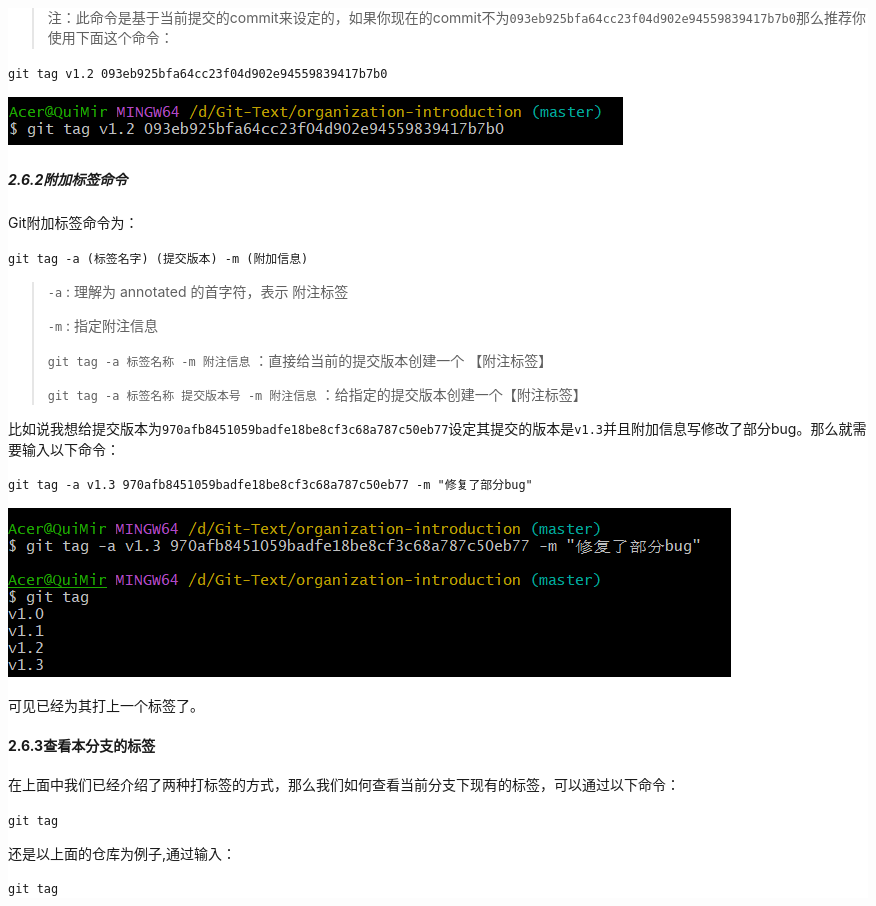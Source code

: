 >注：此命令是基于当前提交的commit来设定的，如果你现在的commit不为`093eb925bfa64cc23f04d902e94559839417b7b0`那么推荐你使用下面这个命令：

```shell
git tag v1.2 093eb925bfa64cc23f04d902e94559839417b7b0
```

![image-20221101211010502](./git%E5%9F%BA%E6%9C%AC%E6%95%99%E7%A8%8B.assets/image-20221101211010502.png)

##### 2.6.2附加标签命令

Git附加标签命令为：

```shell
git tag -a (标签名字) (提交版本) -m (附加信息)
```

>`-a` : 理解为 annotated 的首字符，表示 附注标签
>
>`-m` : 指定附注信息
>
>`git tag -a 标签名称 -m 附注信息` ：直接给当前的提交版本创建一个 【附注标签】
>
>`git tag -a 标签名称 提交版本号 -m 附注信息` ：给指定的提交版本创建一个【附注标签】

比如说我想给提交版本为`970afb8451059badfe18be8cf3c68a787c50eb77`设定其提交的版本是`v1.3`并且附加信息写修改了部分bug。那么就需要输入以下命令：

```shell
git tag -a v1.3 970afb8451059badfe18be8cf3c68a787c50eb77 -m "修复了部分bug"
```

![image-20221101211732234](./git%E5%9F%BA%E6%9C%AC%E6%95%99%E7%A8%8B.assets/image-20221101211732234.png)

可见已经为其打上一个标签了。

#### 2.6.3查看本分支的标签

在上面中我们已经介绍了两种打标签的方式，那么我们如何查看当前分支下现有的标签，可以通过以下命令：

```shell
git tag
```

还是以上面的仓库为例子,通过输入：

```shell
git tag
```
